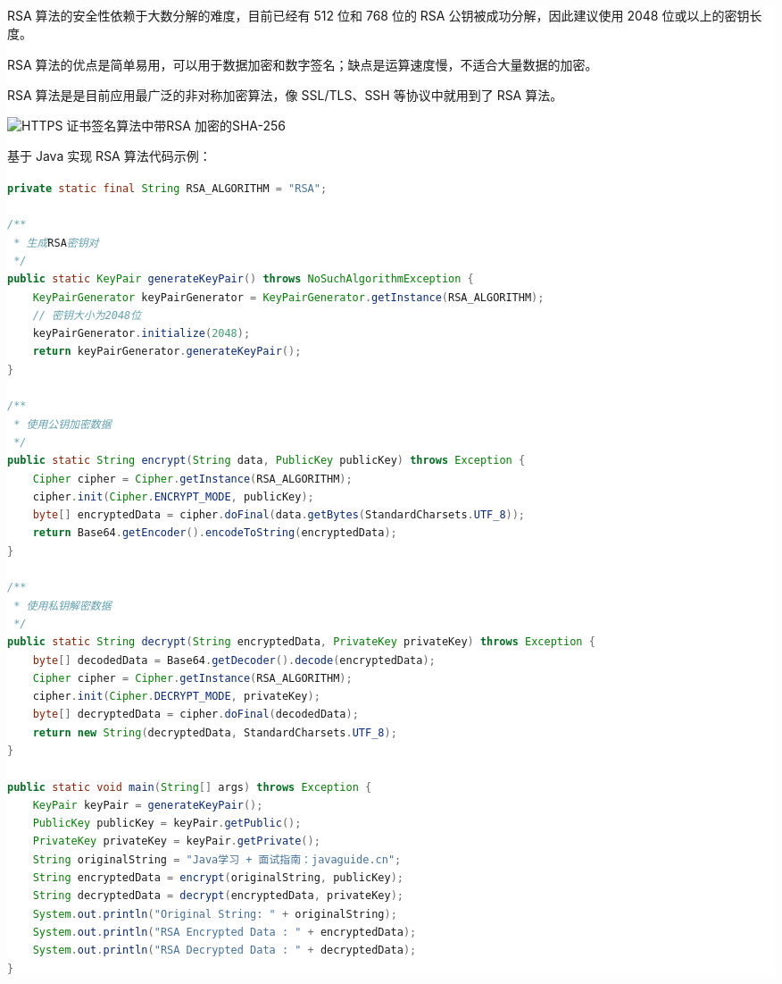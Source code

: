 RSA 算法的安全性依赖于大数分解的难度，目前已经有 512 位和 768 位的 RSA 公钥被成功分解，因此建议使用 2048 位或以上的密钥长度。

RSA 算法的优点是简单易用，可以用于数据加密和数字签名；缺点是运算速度慢，不适合大量数据的加密。

RSA 算法是是目前应用最广泛的非对称加密算法，像 SSL/TLS、SSH 等协议中就用到了 RSA 算法。

![HTTPS 证书签名算法中带RSA 加密的SHA-256 ](https://oss.javaguide.cn/github/javaguide/system-design/security/encryption-algorithms/https-rsa-sha-256.png)

基于 Java 实现 RSA 算法代码示例：

```java
private static final String RSA_ALGORITHM = "RSA";

/**
 * 生成RSA密钥对
 */
public static KeyPair generateKeyPair() throws NoSuchAlgorithmException {
    KeyPairGenerator keyPairGenerator = KeyPairGenerator.getInstance(RSA_ALGORITHM);
    // 密钥大小为2048位
    keyPairGenerator.initialize(2048);
    return keyPairGenerator.generateKeyPair();
}

/**
 * 使用公钥加密数据
 */
public static String encrypt(String data, PublicKey publicKey) throws Exception {
    Cipher cipher = Cipher.getInstance(RSA_ALGORITHM);
    cipher.init(Cipher.ENCRYPT_MODE, publicKey);
    byte[] encryptedData = cipher.doFinal(data.getBytes(StandardCharsets.UTF_8));
    return Base64.getEncoder().encodeToString(encryptedData);
}

/**
 * 使用私钥解密数据
 */
public static String decrypt(String encryptedData, PrivateKey privateKey) throws Exception {
    byte[] decodedData = Base64.getDecoder().decode(encryptedData);
    Cipher cipher = Cipher.getInstance(RSA_ALGORITHM);
    cipher.init(Cipher.DECRYPT_MODE, privateKey);
    byte[] decryptedData = cipher.doFinal(decodedData);
    return new String(decryptedData, StandardCharsets.UTF_8);
}

public static void main(String[] args) throws Exception {
    KeyPair keyPair = generateKeyPair();
    PublicKey publicKey = keyPair.getPublic();
    PrivateKey privateKey = keyPair.getPrivate();
    String originalString = "Java学习 + 面试指南：javaguide.cn";
    String encryptedData = encrypt(originalString, publicKey);
    String decryptedData = decrypt(encryptedData, privateKey);
    System.out.println("Original String: " + originalString);
    System.out.println("RSA Encrypted Data : " + encryptedData);
    System.out.println("RSA Decrypted Data : " + decryptedData);
}
```
